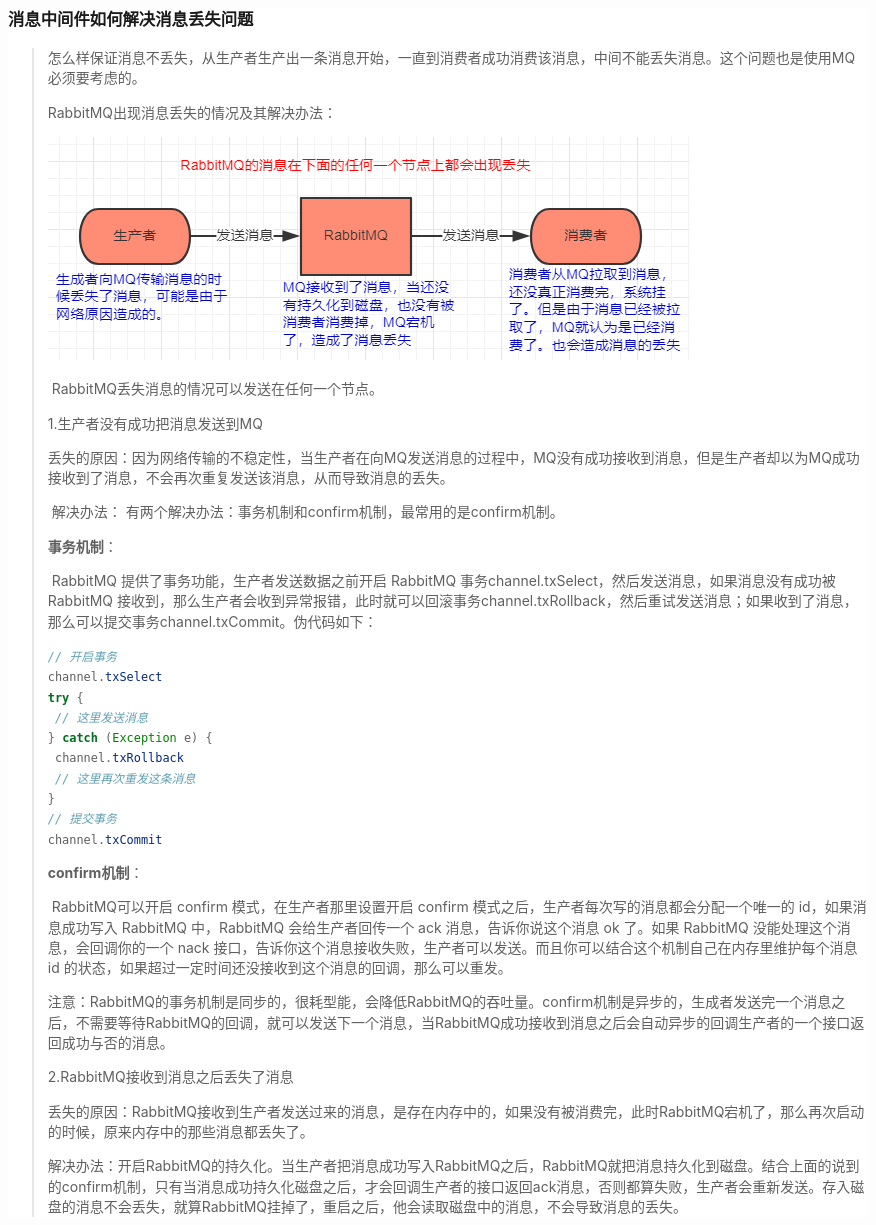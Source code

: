 ### 消息中间件如何解决消息丢失问题

>  怎么样保证消息不丢失，从生产者生产出一条消息开始，一直到消费者成功消费该消息，中间不能丢失消息。这个问题也是使用MQ必须要考虑的。 
>
>  RabbitMQ出现消息丢失的情况及其解决办法：
>
>  ![image-20200108215206333](../image/image-20200108215206333.png)
>
>
>  ​	RabbitMQ丢失消息的情况可以发送在任何一个节点。
>
>  1.生产者没有成功把消息发送到MQ
>
>  ​	丢失的原因：因为网络传输的不稳定性，当生产者在向MQ发送消息的过程中，MQ没有成功接收到消息，但是生产者却以为MQ成功接收到了消息，不会再次重复发送该消息，从而导致消息的丢失。
>
>  ​	解决办法： 有两个解决办法：事务机制和confirm机制，最常用的是confirm机制。
>
>  **事务机制**：
>
>  ​	RabbitMQ 提供了事务功能，生产者发送数据之前开启 RabbitMQ 事务channel.txSelect，然后发送消息，如果消息没有成功被 RabbitMQ 接收到，那么生产者会收到异常报错，此时就可以回滚事务channel.txRollback，然后重试发送消息；如果收到了消息，那么可以提交事务channel.txCommit。伪代码如下：
>
>  ```java
>  // 开启事务
>  channel.txSelect
>  try {
>   // 这里发送消息
>  } catch (Exception e) {
>   channel.txRollback
>  	// 这里再次重发这条消息
>  }
>  // 提交事务
>  channel.txCommit
>  ```
>
>  **confirm机制**：
>
>  ​	RabbitMQ可以开启 confirm 模式，在生产者那里设置开启 confirm 模式之后，生产者每次写的消息都会分配一个唯一的 id，如果消息成功写入 RabbitMQ 中，RabbitMQ 会给生产者回传一个 ack 消息，告诉你说这个消息 ok 了。如果 RabbitMQ 没能处理这个消息，会回调你的一个 nack 接口，告诉你这个消息接收失败，生产者可以发送。而且你可以结合这个机制自己在内存里维护每个消息 id 的状态，如果超过一定时间还没接收到这个消息的回调，那么可以重发。
>
>  ​	注意：RabbitMQ的事务机制是同步的，很耗型能，会降低RabbitMQ的吞吐量。confirm机制是异步的，生成者发送完一个消息之后，不需要等待RabbitMQ的回调，就可以发送下一个消息，当RabbitMQ成功接收到消息之后会自动异步的回调生产者的一个接口返回成功与否的消息。
>
>  2.RabbitMQ接收到消息之后丢失了消息
>
>  ​	丢失的原因：RabbitMQ接收到生产者发送过来的消息，是存在内存中的，如果没有被消费完，此时RabbitMQ宕机了，那么再次启动的时候，原来内存中的那些消息都丢失了。
>
>  ​	解决办法：开启RabbitMQ的持久化。当生产者把消息成功写入RabbitMQ之后，RabbitMQ就把消息持久化到磁盘。结合上面的说到的confirm机制，只有当消息成功持久化磁盘之后，才会回调生产者的接口返回ack消息，否则都算失败，生产者会重新发送。存入磁盘的消息不会丢失，就算RabbitMQ挂掉了，重启之后，他会读取磁盘中的消息，不会导致消息的丢失。
>
